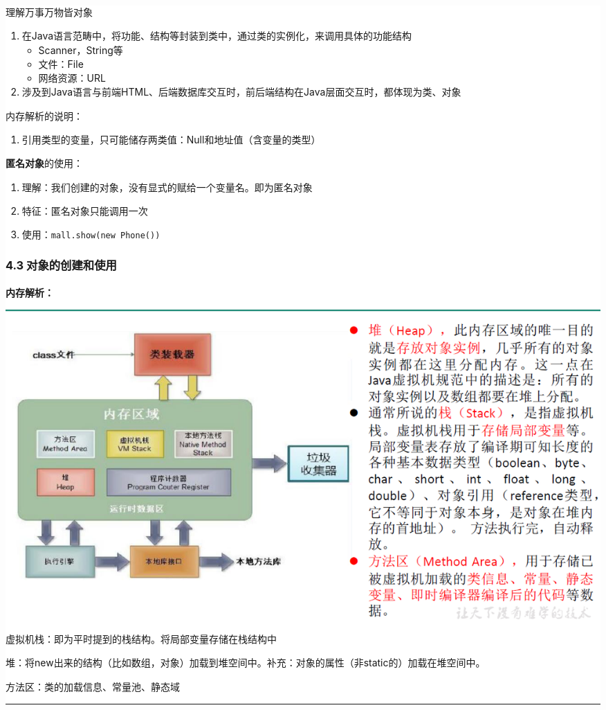 理解万事万物皆对象

1. 在Java语言范畴中，将功能、结构等封装到类中，通过类的实例化，来调用具体的功能结构
   - Scanner，String等
   - 文件：File
   - 网络资源：URL
2. 涉及到Java语言与前端HTML、后端数据库交互时，前后端结构在Java层面交互时，都体现为类、对象

内存解析的说明：

1. 引用类型的变量，只可能储存两类值：Null和地址值（含变量的类型） 

**匿名对象**的使用：

1. 理解：我们创建的对象，没有显式的赋给一个变量名。即为匿名对象
2. 特征：匿名对象只能调用一次

3. 使用：`mall.show(new Phone())`

### 4.3 对象的创建和使用

**内存解析：**

![image-20210215121202645](.\images\image-20210215121202645.png)



虚拟机栈：即为平时提到的栈结构。将局部变量存储在栈结构中

堆：将new出来的结构（比如数组，对象）加载到堆空间中。补充：对象的属性（非static的）加载在堆空间中。

方法区：类的加载信息、常量池、静态域

------
